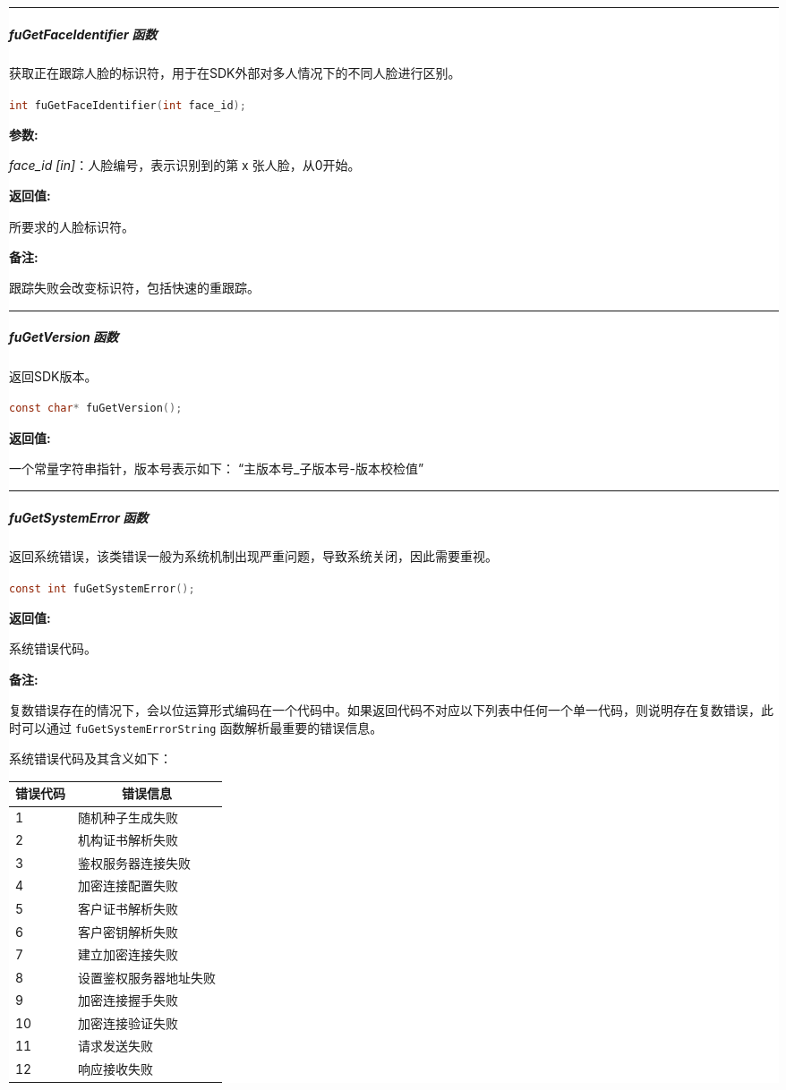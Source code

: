 ------
##### fuGetFaceIdentifier 函数
获取正在跟踪人脸的标识符，用于在SDK外部对多人情况下的不同人脸进行区别。
```C
int fuGetFaceIdentifier(int face_id);
```
__参数:__  

*face_id [in]*：人脸编号，表示识别到的第 x 张人脸，从0开始。

__返回值:__  

所要求的人脸标识符。

__备注:__  

跟踪失败会改变标识符，包括快速的重跟踪。

------
##### fuGetVersion 函数
返回SDK版本。
```C
const char* fuGetVersion();
```

__返回值:__  

一个常量字符串指针，版本号表示如下：
“主版本号\_子版本号\-版本校检值”

------
##### fuGetSystemError 函数
返回系统错误，该类错误一般为系统机制出现严重问题，导致系统关闭，因此需要重视。
```C
const int fuGetSystemError();
```

__返回值:__  

系统错误代码。

__备注:__  

复数错误存在的情况下，会以位运算形式编码在一个代码中。如果返回代码不对应以下列表中任何一个单一代码，则说明存在复数错误，此时可以通过 `fuGetSystemErrorString` 函数解析最重要的错误信息。

系统错误代码及其含义如下：

| 错误代码 | 错误信息                          |
| -------- | --------------------------------- |
| 1        | 随机种子生成失败                  |
| 2        | 机构证书解析失败                  |
| 3        | 鉴权服务器连接失败                |
| 4        | 加密连接配置失败                  |
| 5        | 客户证书解析失败                  |
| 6        | 客户密钥解析失败                  |
| 7        | 建立加密连接失败                  |
| 8        | 设置鉴权服务器地址失败            |
| 9        | 加密连接握手失败                  |
| 10       | 加密连接验证失败                  |
| 11       | 请求发送失败                      |
| 12       | 响应接收失败                      |